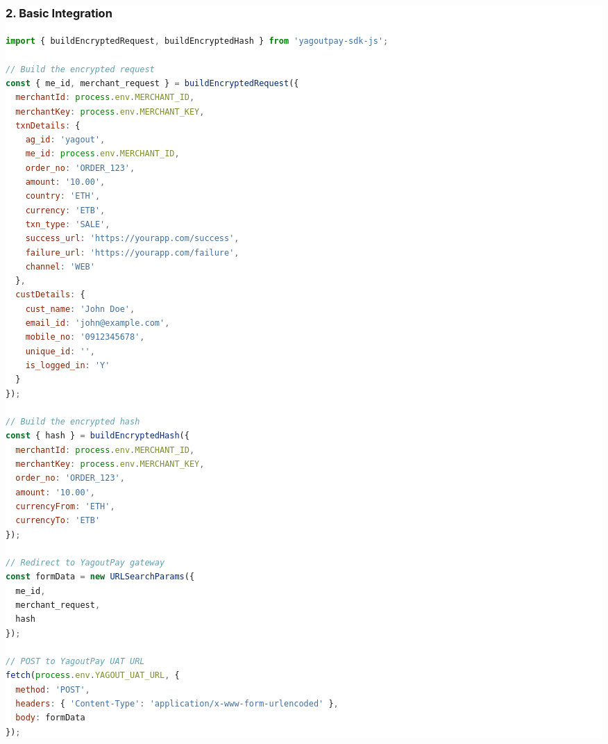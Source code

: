 ### 2. Basic Integration

```javascript
import { buildEncryptedRequest, buildEncryptedHash } from 'yagoutpay-sdk-js';

// Build the encrypted request
const { me_id, merchant_request } = buildEncryptedRequest({
  merchantId: process.env.MERCHANT_ID,
  merchantKey: process.env.MERCHANT_KEY,
  txnDetails: {
    ag_id: 'yagout',
    me_id: process.env.MERCHANT_ID,
    order_no: 'ORDER_123',
    amount: '10.00',
    country: 'ETH',
    currency: 'ETB',
    txn_type: 'SALE',
    success_url: 'https://yourapp.com/success',
    failure_url: 'https://yourapp.com/failure',
    channel: 'WEB'
  },
  custDetails: {
    cust_name: 'John Doe',
    email_id: 'john@example.com',
    mobile_no: '0912345678',
    unique_id: '',
    is_logged_in: 'Y'
  }
});

// Build the encrypted hash
const { hash } = buildEncryptedHash({
  merchantId: process.env.MERCHANT_ID,
  merchantKey: process.env.MERCHANT_KEY,
  order_no: 'ORDER_123',
  amount: '10.00',
  currencyFrom: 'ETH',
  currencyTo: 'ETB'
});

// Redirect to YagoutPay gateway
const formData = new URLSearchParams({
  me_id,
  merchant_request,
  hash
});

// POST to YagoutPay UAT URL
fetch(process.env.YAGOUT_UAT_URL, {
  method: 'POST',
  headers: { 'Content-Type': 'application/x-www-form-urlencoded' },
  body: formData
});
```
